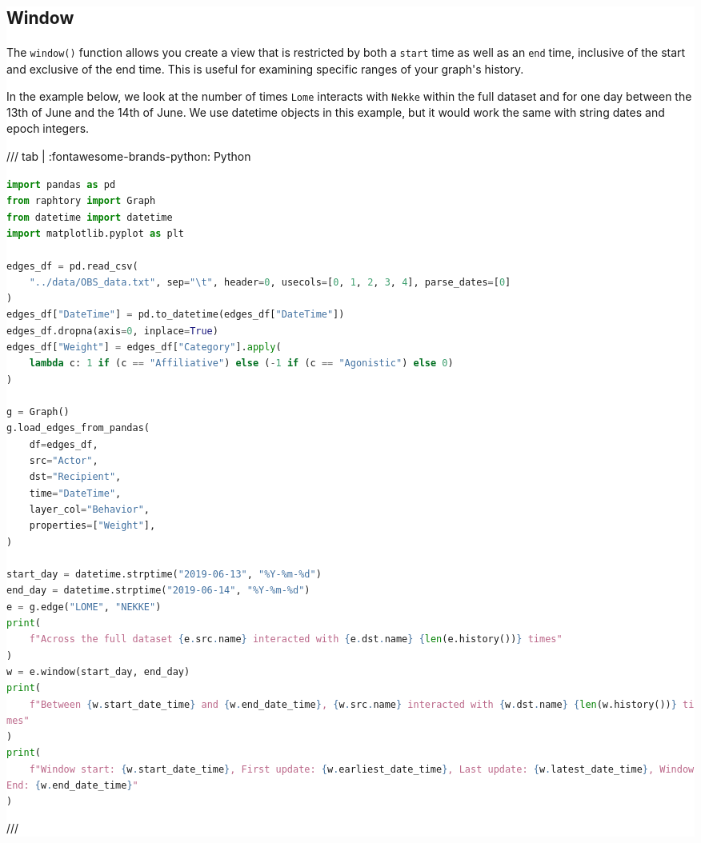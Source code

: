 ## Window

The `window()` function allows you create a view that is restricted by both a `start` time as well as an `end` time, inclusive of the start and exclusive of the end time. This is useful for examining specific ranges of your graph's history.

In the example below, we look at the number of times `Lome` interacts with `Nekke` within the full dataset and for one day between the 13th of June and the 14th of June. We use datetime objects in this example, but it would work the same with string dates and epoch integers.

/// tab | :fontawesome-brands-python: Python
```python
import pandas as pd
from raphtory import Graph
from datetime import datetime
import matplotlib.pyplot as plt

edges_df = pd.read_csv(
    "../data/OBS_data.txt", sep="\t", header=0, usecols=[0, 1, 2, 3, 4], parse_dates=[0]
)
edges_df["DateTime"] = pd.to_datetime(edges_df["DateTime"])
edges_df.dropna(axis=0, inplace=True)
edges_df["Weight"] = edges_df["Category"].apply(
    lambda c: 1 if (c == "Affiliative") else (-1 if (c == "Agonistic") else 0)
)

g = Graph()
g.load_edges_from_pandas(
    df=edges_df,
    src="Actor",
    dst="Recipient",
    time="DateTime",
    layer_col="Behavior",
    properties=["Weight"],
)

start_day = datetime.strptime("2019-06-13", "%Y-%m-%d")
end_day = datetime.strptime("2019-06-14", "%Y-%m-%d")
e = g.edge("LOME", "NEKKE")
print(
    f"Across the full dataset {e.src.name} interacted with {e.dst.name} {len(e.history())} times"
)
w = e.window(start_day, end_day)
print(
    f"Between {w.start_date_time} and {w.end_date_time}, {w.src.name} interacted with {w.dst.name} {len(w.history())} times"
)
print(
    f"Window start: {w.start_date_time}, First update: {w.earliest_date_time}, Last update: {w.latest_date_time}, Window End: {w.end_date_time}"
)
```
///
